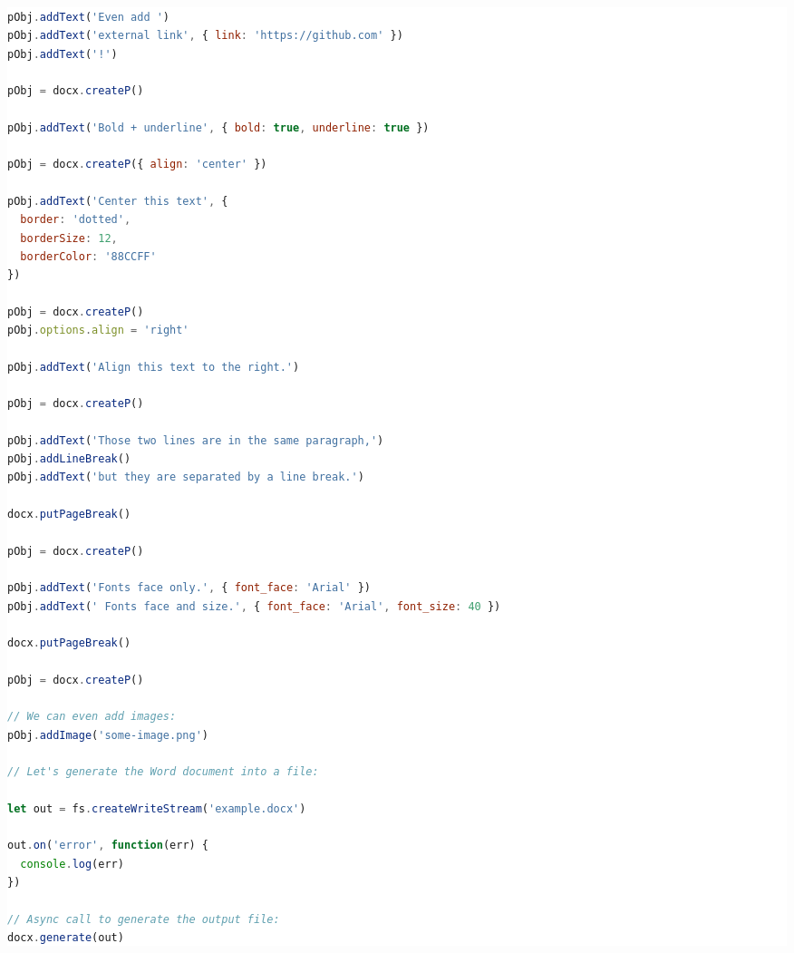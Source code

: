 ```js
pObj.addText('Even add ')
pObj.addText('external link', { link: 'https://github.com' })
pObj.addText('!')

pObj = docx.createP()

pObj.addText('Bold + underline', { bold: true, underline: true })

pObj = docx.createP({ align: 'center' })

pObj.addText('Center this text', {
  border: 'dotted',
  borderSize: 12,
  borderColor: '88CCFF'
})

pObj = docx.createP()
pObj.options.align = 'right'

pObj.addText('Align this text to the right.')

pObj = docx.createP()

pObj.addText('Those two lines are in the same paragraph,')
pObj.addLineBreak()
pObj.addText('but they are separated by a line break.')

docx.putPageBreak()

pObj = docx.createP()

pObj.addText('Fonts face only.', { font_face: 'Arial' })
pObj.addText(' Fonts face and size.', { font_face: 'Arial', font_size: 40 })

docx.putPageBreak()

pObj = docx.createP()

// We can even add images:
pObj.addImage('some-image.png')

// Let's generate the Word document into a file:

let out = fs.createWriteStream('example.docx')

out.on('error', function(err) {
  console.log(err)
})

// Async call to generate the output file:
docx.generate(out)
```
